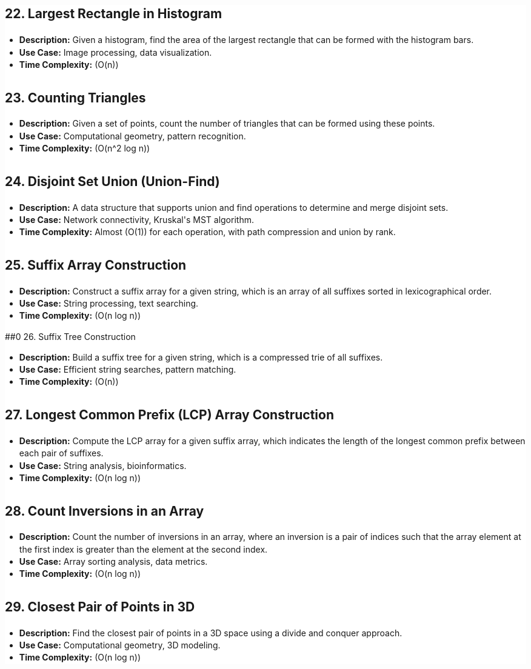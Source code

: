 ## 22. Largest Rectangle in Histogram
- **Description:** Given a histogram, find the area of the largest rectangle that can be formed with the histogram bars.
- **Use Case:** Image processing, data visualization.
- **Time Complexity:** \(O(n)\)

## 23. Counting Triangles
- **Description:** Given a set of points, count the number of triangles that can be formed using these points.
- **Use Case:** Computational geometry, pattern recognition.
- **Time Complexity:** \(O(n^2 log n)\)

## 24. Disjoint Set Union (Union-Find)
- **Description:** A data structure that supports union and find operations to determine and merge disjoint sets.
- **Use Case:** Network connectivity, Kruskal's MST algorithm.
- **Time Complexity:** Almost \(O(1)\) for each operation, with path compression and union by rank.

## 25. Suffix Array Construction
- **Description:** Construct a suffix array for a given string, which is an array of all suffixes sorted in lexicographical order.
- **Use Case:** String processing, text searching.
- **Time Complexity:** \(O(n log n)\)

##0 26. Suffix Tree Construction
- **Description:** Build a suffix tree for a given string, which is a compressed trie of all suffixes.
- **Use Case:** Efficient string searches, pattern matching.
- **Time Complexity:** \(O(n)\)

## 27. Longest Common Prefix (LCP) Array Construction
- **Description:** Compute the LCP array for a given suffix array, which indicates the length of the longest common prefix between each pair of suffixes.
- **Use Case:** String analysis, bioinformatics.
- **Time Complexity:** \(O(n log n)\)

## 28. Count Inversions in an Array
- **Description:** Count the number of inversions in an array, where an inversion is a pair of indices such that the array element at the first index is greater than the element at the second index.
- **Use Case:** Array sorting analysis, data metrics.
- **Time Complexity:** \(O(n log n)\)

## 29. Closest Pair of Points in 3D
- **Description:** Find the closest pair of points in a 3D space using a divide and conquer approach.
- **Use Case:** Computational geometry, 3D modeling.
- **Time Complexity:** \(O(n log n)\)
